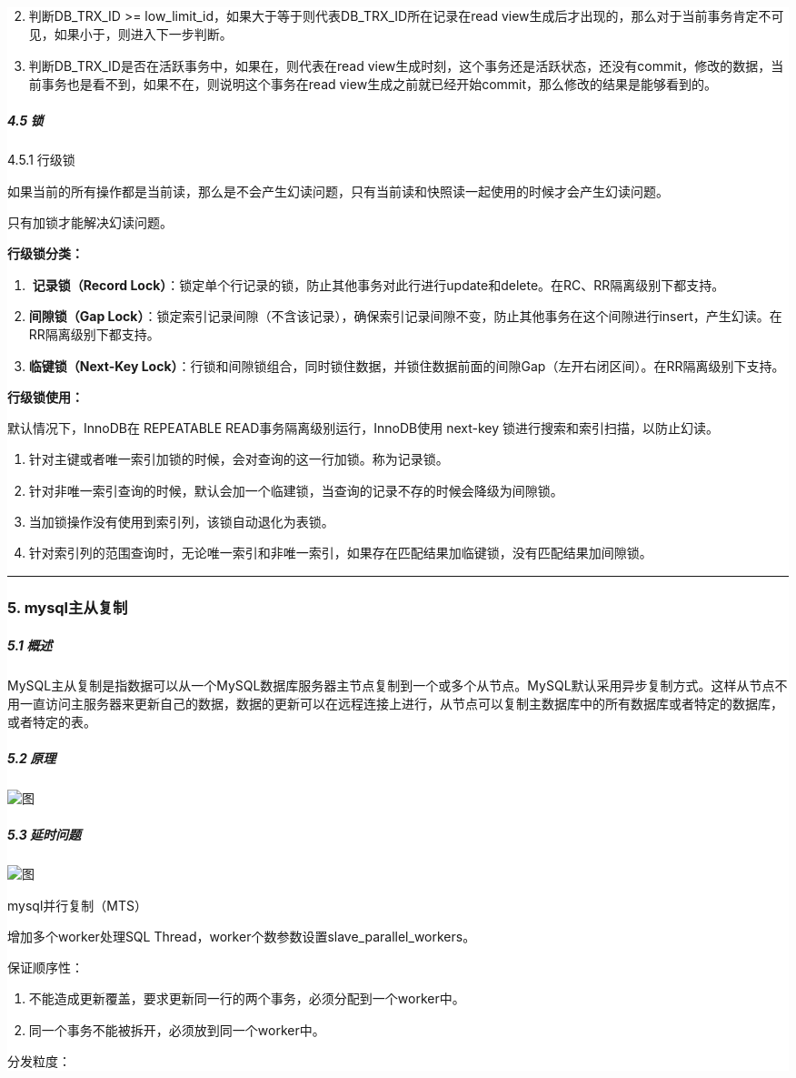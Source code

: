 2. 判断DB_TRX_ID >= low_limit_id，如果大于等于则代表DB_TRX_ID所在记录在read view生成后才出现的，那么对于当前事务肯定不可见，如果小于，则进入下一步判断。

3. 判断DB_TRX_ID是否在活跃事务中，如果在，则代表在read view生成时刻，这个事务还是活跃状态，还没有commit，修改的数据，当前事务也是看不到，如果不在，则说明这个事务在read view生成之前就已经开始commit，那么修改的结果是能够看到的。

##### 4.5 锁

4.5.1 行级锁

如果当前的所有操作都是当前读，那么是不会产生幻读问题，只有当前读和快照读一起使用的时候才会产生幻读问题。

只有加锁才能解决幻读问题。

**行级锁分类：**

1.  **记录锁（Record Lock）**：锁定单个行记录的锁，防止其他事务对此行进行update和delete。在RC、RR隔离级别下都支持。

2. **间隙锁（Gap Lock）**：锁定索引记录间隙（不含该记录），确保索引记录间隙不变，防止其他事务在这个间隙进行insert，产生幻读。在RR隔离级别下都支持。

3. **临键锁（Next-Key Lock）**：行锁和间隙锁组合，同时锁住数据，并锁住数据前面的间隙Gap（左开右闭区间）。在RR隔离级别下支持。

**行级锁使用：**

默认情况下，InnoDB在 REPEATABLE READ事务隔离级别运行，InnoDB使用 next-key 锁进行搜索和索引扫描，以防止幻读。

1. 针对主键或者唯一索引加锁的时候，会对查询的这一行加锁。称为记录锁。

2. 针对非唯一索引查询的时候，默认会加一个临建锁，当查询的记录不存的时候会降级为间隙锁。

3. 当加锁操作没有使用到索引列，该锁自动退化为表锁。

4. 针对索引列的范围查询时，无论唯一索引和非唯一索引，如果存在匹配结果加临键锁，没有匹配结果加间隙锁。

---

### 5. mysql主从复制

##### 5.1 概述

MySQL主从复制是指数据可以从一个MySQL数据库服务器主节点复制到一个或多个从节点。MySQL默认采用异步复制方式。这样从节点不用一直访问主服务器来更新自己的数据，数据的更新可以在远程连接上进行，从节点可以复制主数据库中的所有数据库或者特定的数据库，或者特定的表。

##### 5.2 原理

![图](E:\markdown\images\mysqlMasterSlaveCopy.png)

##### 5.3 延时问题

![图](E:\markdown\images\mysqlCopyDelay.png)

mysql并行复制（MTS）

增加多个worker处理SQL Thread，worker个数参数设置slave_parallel_workers。

保证顺序性：

1. 不能造成更新覆盖，要求更新同一行的两个事务，必须分配到一个worker中。

2. 同一个事务不能被拆开，必须放到同一个worker中。

分发粒度：
